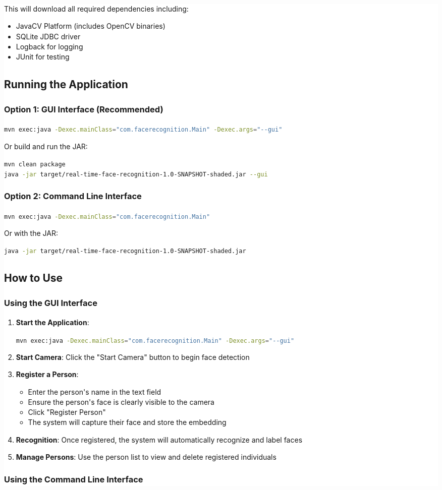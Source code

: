 This will download all required dependencies including:
- JavaCV Platform (includes OpenCV binaries)
- SQLite JDBC driver
- Logback for logging
- JUnit for testing

## Running the Application

### Option 1: GUI Interface (Recommended)

```bash
mvn exec:java -Dexec.mainClass="com.facerecognition.Main" -Dexec.args="--gui"
```

Or build and run the JAR:

```bash
mvn clean package
java -jar target/real-time-face-recognition-1.0-SNAPSHOT-shaded.jar --gui
```

### Option 2: Command Line Interface

```bash
mvn exec:java -Dexec.mainClass="com.facerecognition.Main"
```

Or with the JAR:

```bash
java -jar target/real-time-face-recognition-1.0-SNAPSHOT-shaded.jar
```

## How to Use

### Using the GUI Interface

1. **Start the Application**:
   ```bash
   mvn exec:java -Dexec.mainClass="com.facerecognition.Main" -Dexec.args="--gui"
   ```

2. **Start Camera**: Click the "Start Camera" button to begin face detection

3. **Register a Person**:
   - Enter the person's name in the text field
   - Ensure the person's face is clearly visible to the camera
   - Click "Register Person"
   - The system will capture their face and store the embedding

4. **Recognition**: Once registered, the system will automatically recognize and label faces

5. **Manage Persons**: Use the person list to view and delete registered individuals

### Using the Command Line Interface
